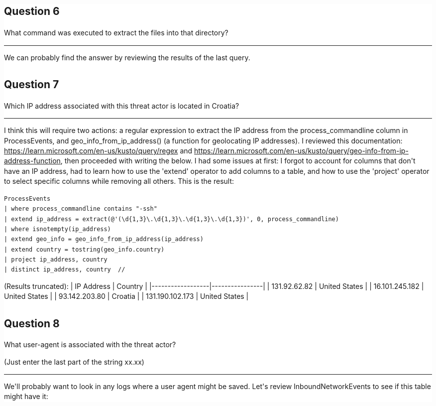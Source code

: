 ## Question 6

What command was executed to extract the files into that directory?

---

We can probably find the answer by reviewing the results of the last query.

## Question 7

Which IP address associated with this threat actor is located in Croatia?

---

I think this will require two actions: a regular expression to extract the IP address from the process_commandline column in ProcessEvents, and geo_info_from_ip_address() (a function for geolocating IP addresses). I reviewed this documentation: https://learn.microsoft.com/en-us/kusto/query/regex and https://learn.microsoft.com/en-us/kusto/query/geo-info-from-ip-address-function, then proceeded with writing the below. I had some issues at first: I forgot to account for columns that don't have an IP address, had to learn how to use the 'extend' operator to add columns to a table, and how to use the 'project' operator to select specific columns while removing all others. This is the result:

```
ProcessEvents
| where process_commandline contains "-ssh"
| extend ip_address = extract(@'(\d{1,3}\.\d{1,3}\.\d{1,3}\.\d{1,3})', 0, process_commandline)
| where isnotempty(ip_address)
| extend geo_info = geo_info_from_ip_address(ip_address)
| extend country = tostring(geo_info.country)
| project ip_address, country
| distinct ip_address, country  //
```

(Results truncated):
| IP Address       | Country        |
|------------------|----------------|
| 131.92.62.82     | United States  |
| 16.101.245.182   | United States  |
| 93.142.203.80    | Croatia        |
| 131.190.102.173  | United States  |

## Question 8

What user-agent is associated with the threat actor?

(Just enter the last part of the string xx.xx)

---

We'll probably want to look in any logs where a user agent might be saved. Let's review InboundNetworkEvents to see if this table might have it:
